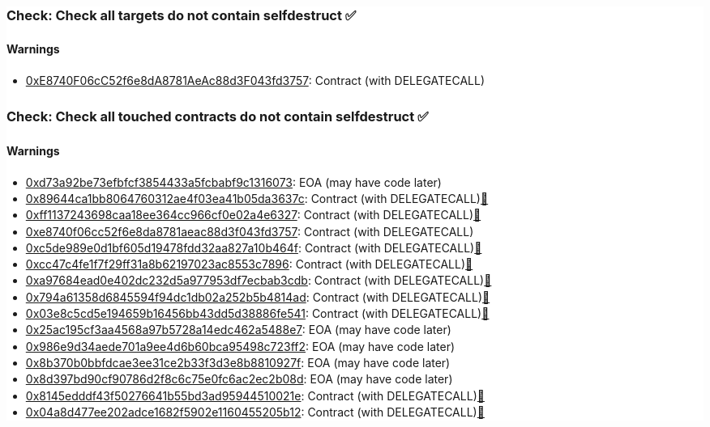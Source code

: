 ### Check: Check all targets do not contain selfdestruct :white_check_mark:

#### Warnings

- [0xE8740F06cC52f6e8dA8781AeAc88d3F043fd3757](https://arbiscan.io/address/0xE8740F06cC52f6e8dA8781AeAc88d3F043fd3757): Contract (with DELEGATECALL)

### Check: Check all touched contracts do not contain selfdestruct :white_check_mark:

#### Warnings

- [0xd73a92be73efbfcf3854433a5fcbabf9c1316073](https://arbiscan.io/address/0xd73a92be73efbfcf3854433a5fcbabf9c1316073): EOA (may have code later)
- [0x89644ca1bb8064760312ae4f03ea41b05da3637c](https://arbiscan.io/address/0x89644ca1bb8064760312ae4f03ea41b05da3637c): Contract (with DELEGATECALL)[:ghost:](https://github.com/bgd-labs/aave-address-book "GovernanceV3Arbitrum.PAYLOADS_CONTROLLER")
- [0xff1137243698caa18ee364cc966cf0e02a4e6327](https://arbiscan.io/address/0xff1137243698caa18ee364cc966cf0e02a4e6327): Contract (with DELEGATECALL)[:ghost:](https://github.com/bgd-labs/aave-address-book "AaveV3Arbitrum.ACL_ADMIN, GovernanceV3Arbitrum.EXECUTOR_LVL_1")
- [0xe8740f06cc52f6e8da8781aeac88d3f043fd3757](https://arbiscan.io/address/0xe8740f06cc52f6e8da8781aeac88d3f043fd3757): Contract (with DELEGATECALL)
- [0xc5de989e0d1bf605d19478fdd32aa827a10b464f](https://arbiscan.io/address/0xc5de989e0d1bf605d19478fdd32aa827a10b464f): Contract (with DELEGATECALL)[:ghost:](https://github.com/bgd-labs/aave-address-book "AaveV3Arbitrum.CONFIG_ENGINE")
- [0xcc47c4fe1f7f29ff31a8b62197023ac8553c7896](https://arbiscan.io/address/0xcc47c4fe1f7f29ff31a8b62197023ac8553c7896): Contract (with DELEGATECALL)[:ghost:](https://github.com/bgd-labs/aave-address-book "AaveV3Arbitrum.RATES_FACTORY")
- [0xa97684ead0e402dc232d5a977953df7ecbab3cdb](https://arbiscan.io/address/0xa97684ead0e402dc232d5a977953df7ecbab3cdb): Contract (with DELEGATECALL)[:ghost:](https://github.com/bgd-labs/aave-address-book "AaveV3Arbitrum.POOL_ADDRESSES_PROVIDER")
- [0x794a61358d6845594f94dc1db02a252b5b4814ad](https://arbiscan.io/address/0x794a61358d6845594f94dc1db02a252b5b4814ad): Contract (with DELEGATECALL)[:ghost:](https://github.com/bgd-labs/aave-address-book "AaveV3Arbitrum.POOL")
- [0x03e8c5cd5e194659b16456bb43dd5d38886fe541](https://arbiscan.io/address/0x03e8c5cd5e194659b16456bb43dd5d38886fe541): Contract (with DELEGATECALL)[:ghost:](https://github.com/bgd-labs/aave-address-book "AaveV3Arbitrum.POOL_IMPL")
- [0x25ac195cf3aa4568a97b5728a14edc462a5488e7](https://arbiscan.io/address/0x25ac195cf3aa4568a97b5728a14edc462a5488e7): EOA (may have code later)
- [0x986e9d34aede701a9ee4d6b60bca95498c723ff2](https://arbiscan.io/address/0x986e9d34aede701a9ee4d6b60bca95498c723ff2): EOA (may have code later)
- [0x8b370b0bbfdcae3ee31ce2b33f3d3e8b8810927f](https://arbiscan.io/address/0x8b370b0bbfdcae3ee31ce2b33f3d3e8b8810927f): EOA (may have code later)
- [0x8d397bd90cf90786d2f8c6c75e0fc6ac2ec2b08d](https://arbiscan.io/address/0x8d397bd90cf90786d2f8c6c75e0fc6ac2ec2b08d): EOA (may have code later)
- [0x8145edddf43f50276641b55bd3ad95944510021e](https://arbiscan.io/address/0x8145edddf43f50276641b55bd3ad95944510021e): Contract (with DELEGATECALL)[:ghost:](https://github.com/bgd-labs/aave-address-book "AaveV3Arbitrum.POOL_CONFIGURATOR")
- [0x04a8d477ee202adce1682f5902e1160455205b12](https://arbiscan.io/address/0x04a8d477ee202adce1682f5902e1160455205b12): Contract (with DELEGATECALL)[:ghost:](https://github.com/bgd-labs/aave-address-book "AaveV3Arbitrum.POOL_CONFIGURATOR_IMPL")
